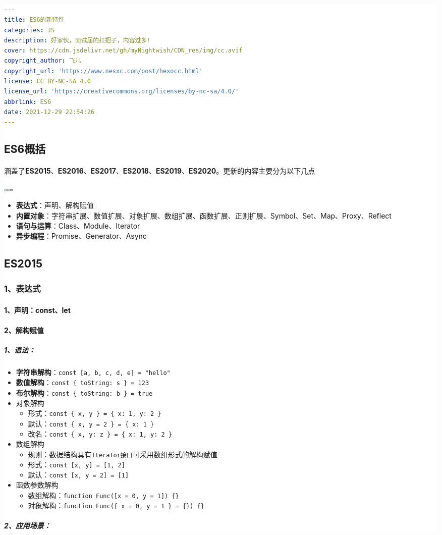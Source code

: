 ```yaml
---
title: ES6的新特性
categories: JS
description: 好家伙，面试届的扛把子，内容过多!
cover: https://cdn.jsdelivr.net/gh/myNightwish/CDN_res/img/cc.avif
copyright_author: 飞儿
copyright_url: 'https://www.nesxc.com/post/hexocc.html'
license: CC BY-NC-SA 4.0
license_url: 'https://creativecommons.org/licenses/by-nc-sa/4.0/'
abbrlink: ES6
date: 2021-12-29 22:54:26
---
```

## ES6概括 ##

涵盖了**ES2015**、**ES2016**、**ES2017**、**ES2018**、**ES2019**、**ES2020**。更新的内容主要分为以下几点

<img src="https://p3-juejin.byteimg.com/tos-cn-i-k3u1fbpfcp/f623a94c2f6f4cbeb46b1e8d66e75186~tplv-k3u1fbpfcp-watermark.image" alt="ES6缩略" style="zoom: 25%;" />

* **表达式**：声明、解构赋值
* **内置对象**：字符串扩展、数值扩展、对象扩展、数组扩展、函数扩展、正则扩展、Symbol、Set、Map、Proxy、Reflect
* **语句与运算**：Class、Module、Iterator
* **异步编程**：Promise、Generator、Async

## ES2015 ##

### 1、表达式 ###

#### 1、声明：const、let ####

#### 2、解构赋值 ####

##### 1、语法： #####

*  **字符串解构**：`const [a, b, c, d, e] = "hello"`
*  **数值解构**：`const { toString: s } = 123`
*  **布尔解构**：`const { toString: b } = true`
*  对象解构
   * 形式：`const { x, y } = { x: 1, y: 2 }`
   * 默认：`const { x, y = 2 } = { x: 1 }`
   * 改名：`const { x, y: z } = { x: 1, y: 2 }`
*  数组解构
   * 规则：数据结构具有`Iterator接口`可采用数组形式的解构赋值
   * 形式：`const [x, y] = [1, 2]`
   * 默认：`const [x, y = 2] = [1]`
*  函数参数解构
   * 数组解构：`function Func([x = 0, y = 1]) {}`
   * 对象解构：`function Func({ x = 0, y = 1 } = {}) {}`

##### 2、应用场景： #####
